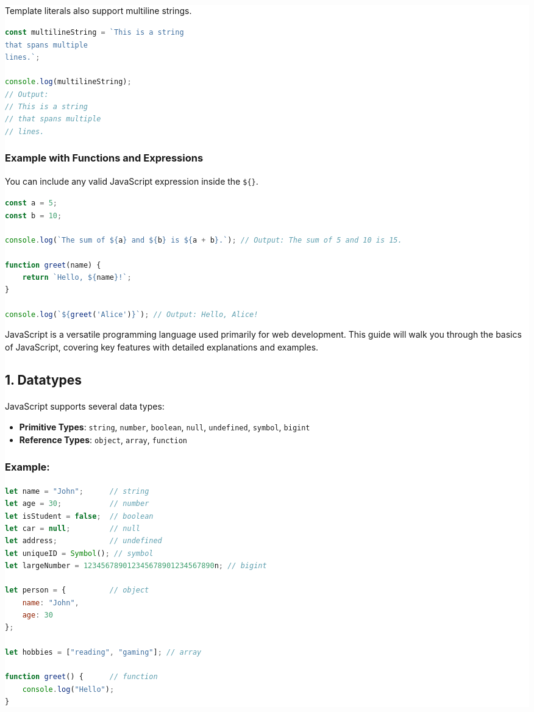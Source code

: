 Template literals also support multiline strings.

```javascript
const multilineString = `This is a string
that spans multiple
lines.`;

console.log(multilineString);
// Output:
// This is a string
// that spans multiple
// lines.
```

### Example with Functions and Expressions

You can include any valid JavaScript expression inside the `${}`.

```javascript
const a = 5;
const b = 10;

console.log(`The sum of ${a} and ${b} is ${a + b}.`); // Output: The sum of 5 and 10 is 15.

function greet(name) {
    return `Hello, ${name}!`;
}

console.log(`${greet('Alice')}`); // Output: Hello, Alice!
```

JavaScript is a versatile programming language used primarily for web development. This guide will walk you through the basics of JavaScript, covering key features with detailed explanations and examples.

## 1. Datatypes

JavaScript supports several data types:

- **Primitive Types**: `string`, `number`, `boolean`, `null`, `undefined`, `symbol`, `bigint`
- **Reference Types**: `object`, `array`, `function`

### Example:
```javascript
let name = "John";      // string
let age = 30;           // number
let isStudent = false;  // boolean
let car = null;         // null
let address;            // undefined
let uniqueID = Symbol(); // symbol
let largeNumber = 123456789012345678901234567890n; // bigint

let person = {          // object
    name: "John",
    age: 30
};

let hobbies = ["reading", "gaming"]; // array

function greet() {      // function
    console.log("Hello");
}
```

